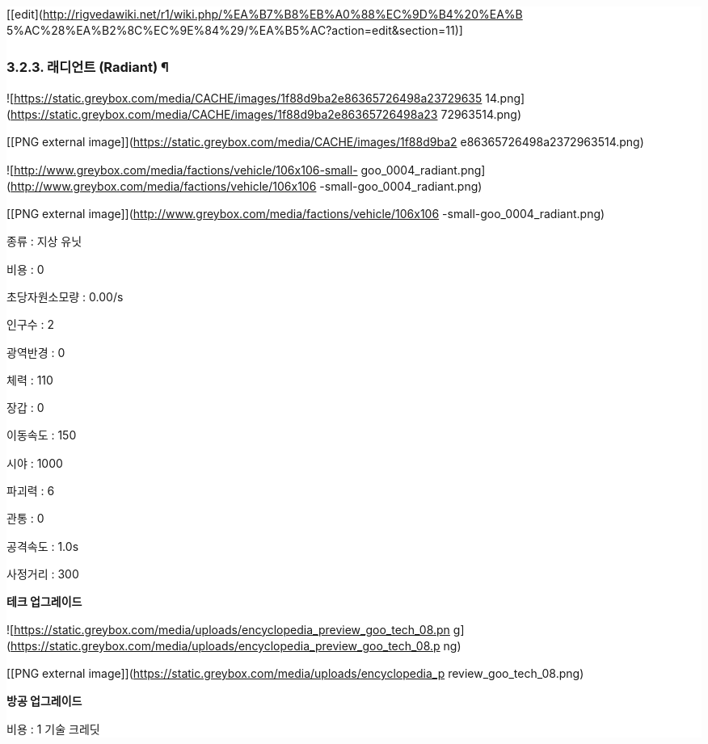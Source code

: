 [[edit](http://rigvedawiki.net/r1/wiki.php/%EA%B7%B8%EB%A0%88%EC%9D%B4%20%EA%B
5%AC%28%EA%B2%8C%EC%9E%84%29/%EA%B5%AC?action=edit&section=11)]

### 3.2.3. 래디언트 (Radiant) ¶

![https://static.greybox.com/media/CACHE/images/1f88d9ba2e86365726498a23729635
14.png](https://static.greybox.com/media/CACHE/images/1f88d9ba2e86365726498a23
72963514.png)

[[PNG external image]](https://static.greybox.com/media/CACHE/images/1f88d9ba2
e86365726498a2372963514.png)

![http://www.greybox.com/media/factions/vehicle/106x106-small-
goo_0004_radiant.png](http://www.greybox.com/media/factions/vehicle/106x106
-small-goo_0004_radiant.png)

[[PNG external image]](http://www.greybox.com/media/factions/vehicle/106x106
-small-goo_0004_radiant.png)

종류 : 지상 유닛

비용 : 0

초당자원소모량 : 0.00/s

인구수 : 2

광역반경 : 0

체력 : 110

장갑 : 0

이동속도 : 150

시야 : 1000

파괴력 : 6

관통 : 0

공격속도 : 1.0s

사정거리 : 300

  

**테크 업그레이드**

![https://static.greybox.com/media/uploads/encyclopedia_preview_goo_tech_08.pn
g](https://static.greybox.com/media/uploads/encyclopedia_preview_goo_tech_08.p
ng)

[[PNG external image]](https://static.greybox.com/media/uploads/encyclopedia_p
review_goo_tech_08.png)

**방공 업그레이드**

비용 : 1 기술 크레딧
